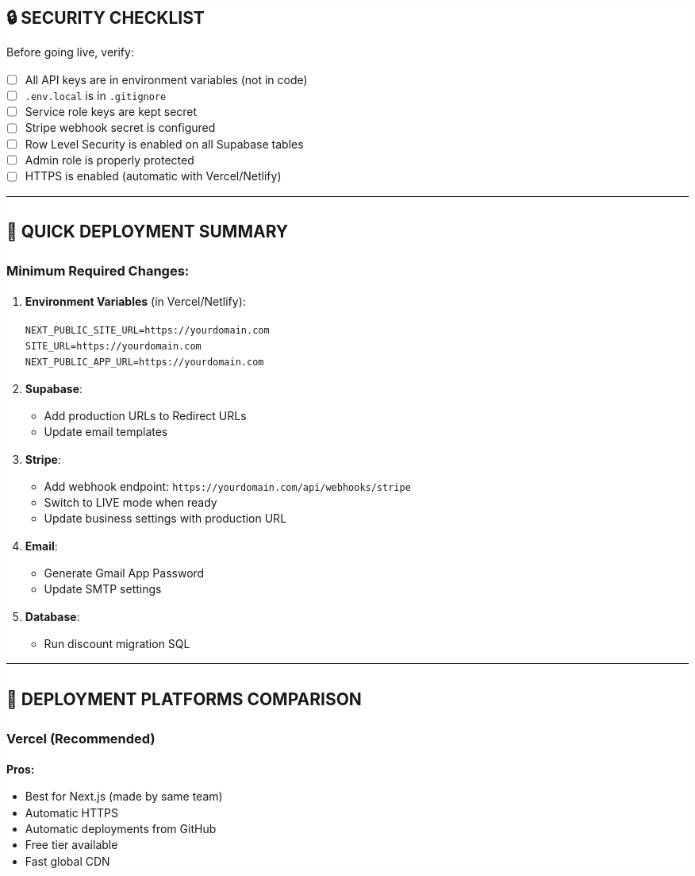 
## 🔒 SECURITY CHECKLIST

Before going live, verify:
- [ ] All API keys are in environment variables (not in code)
- [ ] `.env.local` is in `.gitignore`
- [ ] Service role keys are kept secret
- [ ] Stripe webhook secret is configured
- [ ] Row Level Security is enabled on all Supabase tables
- [ ] Admin role is properly protected
- [ ] HTTPS is enabled (automatic with Vercel/Netlify)

---

## 📝 QUICK DEPLOYMENT SUMMARY

### Minimum Required Changes:

1. **Environment Variables** (in Vercel/Netlify):
   ```
   NEXT_PUBLIC_SITE_URL=https://yourdomain.com
   SITE_URL=https://yourdomain.com
   NEXT_PUBLIC_APP_URL=https://yourdomain.com
   ```

2. **Supabase**:
   - Add production URLs to Redirect URLs
   - Update email templates

3. **Stripe**:
   - Add webhook endpoint: `https://yourdomain.com/api/webhooks/stripe`
   - Switch to LIVE mode when ready
   - Update business settings with production URL

4. **Email**:
   - Generate Gmail App Password
   - Update SMTP settings

5. **Database**:
   - Run discount migration SQL

---

## 🎯 DEPLOYMENT PLATFORMS COMPARISON

### Vercel (Recommended)
**Pros:**
- Best for Next.js (made by same team)
- Automatic HTTPS
- Automatic deployments from GitHub
- Free tier available
- Fast global CDN
